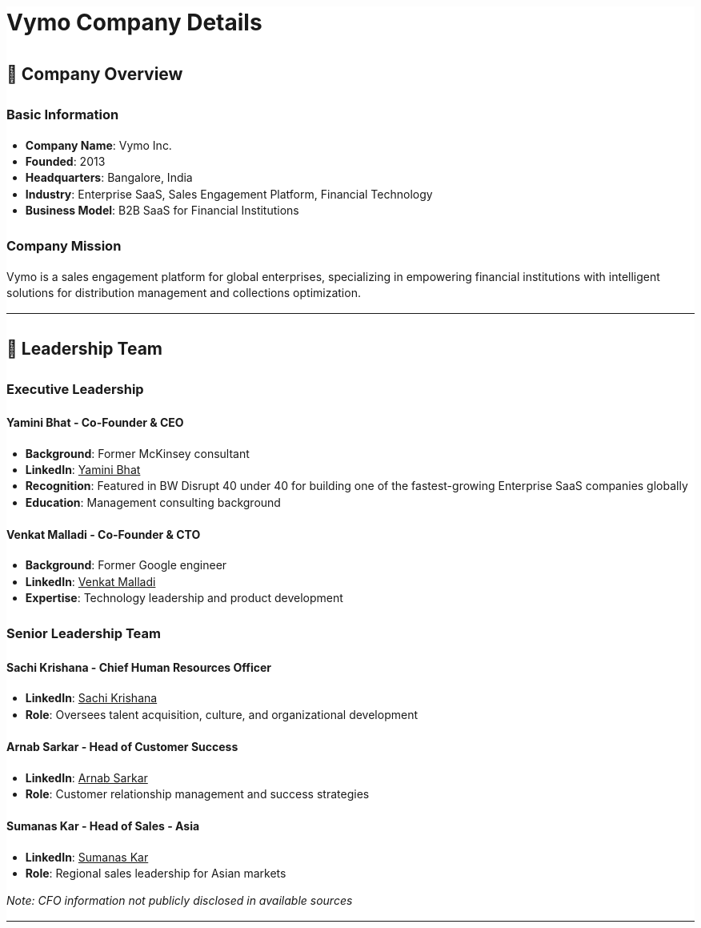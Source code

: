 # Vymo Company Details

## 🏢 Company Overview

### Basic Information
- **Company Name**: Vymo Inc.
- **Founded**: 2013
- **Headquarters**: Bangalore, India
- **Industry**: Enterprise SaaS, Sales Engagement Platform, Financial Technology
- **Business Model**: B2B SaaS for Financial Institutions

### Company Mission
Vymo is a sales engagement platform for global enterprises, specializing in empowering financial institutions with intelligent solutions for distribution management and collections optimization.

---

## 👥 Leadership Team

### Executive Leadership

#### **Yamini Bhat** - Co-Founder & CEO
- **Background**: Former McKinsey consultant
- **LinkedIn**: [Yamini Bhat](https://www.linkedin.com/in/yamininatti)
- **Recognition**: Featured in BW Disrupt 40 under 40 for building one of the fastest-growing Enterprise SaaS companies globally
- **Education**: Management consulting background

#### **Venkat Malladi** - Co-Founder & CTO
- **Background**: Former Google engineer
- **LinkedIn**: [Venkat Malladi](https://www.linkedin.com/in/mvsastry)
- **Expertise**: Technology leadership and product development

### Senior Leadership Team

#### **Sachi Krishana** - Chief Human Resources Officer
- **LinkedIn**: [Sachi Krishana](https://www.linkedin.com/in/sachi-krishana-784b07a/)
- **Role**: Oversees talent acquisition, culture, and organizational development

#### **Arnab Sarkar** - Head of Customer Success
- **LinkedIn**: [Arnab Sarkar](https://www.linkedin.com/in/arnabksarkar/)
- **Role**: Customer relationship management and success strategies

#### **Sumanas Kar** - Head of Sales - Asia
- **LinkedIn**: [Sumanas Kar](https://www.linkedin.com/in/sumanaskar/)
- **Role**: Regional sales leadership for Asian markets

*Note: CFO information not publicly disclosed in available sources*

---